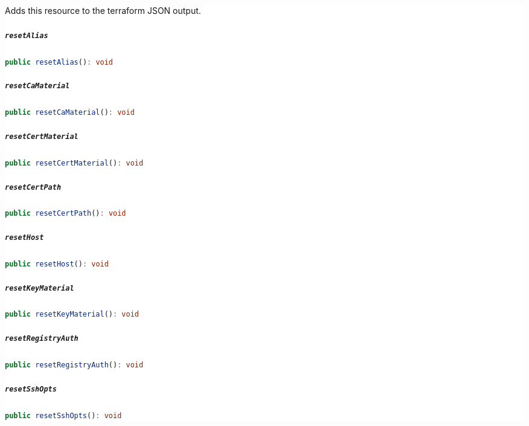 Adds this resource to the terraform JSON output.

##### `resetAlias` <a name="resetAlias" id="@cdktf/provider-docker.provider.DockerProvider.resetAlias"></a>

```typescript
public resetAlias(): void
```

##### `resetCaMaterial` <a name="resetCaMaterial" id="@cdktf/provider-docker.provider.DockerProvider.resetCaMaterial"></a>

```typescript
public resetCaMaterial(): void
```

##### `resetCertMaterial` <a name="resetCertMaterial" id="@cdktf/provider-docker.provider.DockerProvider.resetCertMaterial"></a>

```typescript
public resetCertMaterial(): void
```

##### `resetCertPath` <a name="resetCertPath" id="@cdktf/provider-docker.provider.DockerProvider.resetCertPath"></a>

```typescript
public resetCertPath(): void
```

##### `resetHost` <a name="resetHost" id="@cdktf/provider-docker.provider.DockerProvider.resetHost"></a>

```typescript
public resetHost(): void
```

##### `resetKeyMaterial` <a name="resetKeyMaterial" id="@cdktf/provider-docker.provider.DockerProvider.resetKeyMaterial"></a>

```typescript
public resetKeyMaterial(): void
```

##### `resetRegistryAuth` <a name="resetRegistryAuth" id="@cdktf/provider-docker.provider.DockerProvider.resetRegistryAuth"></a>

```typescript
public resetRegistryAuth(): void
```

##### `resetSshOpts` <a name="resetSshOpts" id="@cdktf/provider-docker.provider.DockerProvider.resetSshOpts"></a>

```typescript
public resetSshOpts(): void
```
